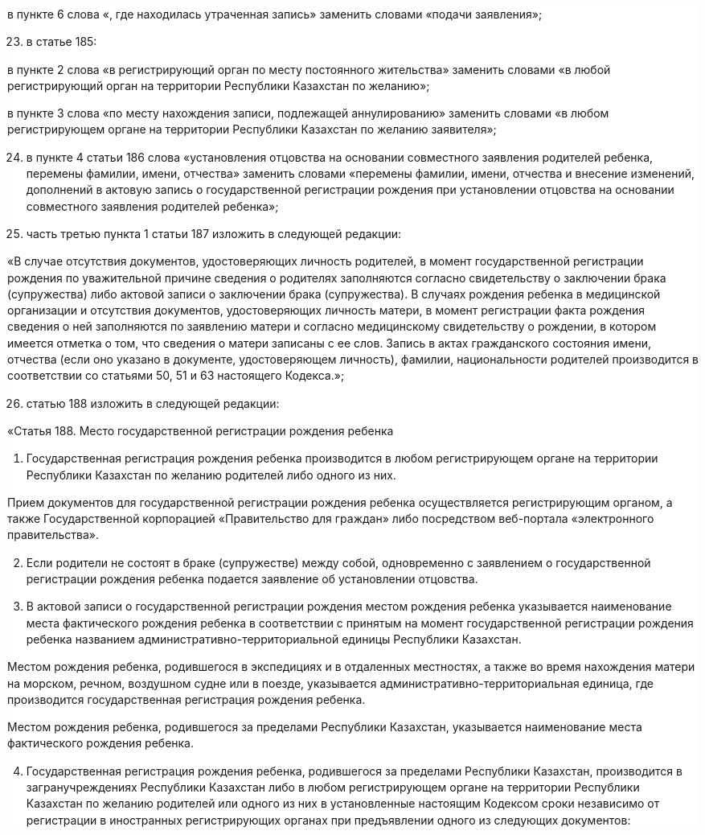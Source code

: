 в пункте 6 слова «, где находилась утраченная запись» заменить словами «подачи заявления»;

23) в статье 185:

в пункте 2 слова «в регистрирующий орган по месту постоянного жительства» заменить словами «в любой регистрирующий орган на территории Республики Казахстан по желанию»;

в пункте 3 слова «по месту нахождения записи, подлежащей аннулированию» заменить словами «в любом регистрирующем органе на территории Республики Казахстан по желанию заявителя»;

24) в пункте 4 статьи 186 слова «установления отцовства на основании совместного заявления родителей ребенка, перемены фамилии, имени, отчества» заменить словами «перемены фамилии, имени, отчества и внесение изменений, дополнений в актовую запись о государственной регистрации рождения при установлении отцовства на основании совместного заявления родителей ребенка»;

25) часть третью пункта 1 статьи 187 изложить в следующей редакции:

«В случае отсутствия документов, удостоверяющих личность родителей, в момент государственной регистрации рождения по уважительной причине сведения о родителях заполняются согласно свидетельству о заключении брака (супружества) либо актовой записи о заключении брака (супружества). В случаях рождения ребенка в медицинской организации и отсутствия документов, удостоверяющих личность матери, в момент регистрации факта рождения сведения о ней заполняются по заявлению матери и согласно медицинскому свидетельству о рождении, в котором имеется отметка о том, что сведения о матери записаны с ее слов. Запись в актах гражданского состояния имени, отчества (если оно указано в документе, удостоверяющем личность), фамилии, национальности родителей производится в соответствии со статьями 50, 51 и 63 настоящего Кодекса.»;

26) статью 188 изложить в следующей редакции:

«Статья 188. Место государственной регистрации  рождения ребенка

1. Государственная регистрация рождения ребенка производится в любом регистрирующем органе на территории Республики Казахстан по желанию родителей либо одного из них.

Прием документов для государственной регистрации рождения ребенка осуществляется регистрирующим органом, а также Государственной корпорацией «Правительство для граждан» либо посредством веб-портала «электронного правительства».

2. Если родители не состоят в браке (супружестве) между собой, одновременно с заявлением о государственной регистрации рождения ребенка подается заявление об установлении отцовства.

3. В актовой записи о государственной регистрации рождения местом рождения ребенка указывается наименование места фактического рождения ребенка в соответствии с принятым на момент государственной регистрации рождения ребенка названием административно-территориальной единицы Республики Казахстан.

Местом рождения ребенка, родившегося в экспедициях и в отдаленных местностях, а также во время нахождения матери на морском, речном, воздушном судне или в поезде, указывается административно-территориальная единица, где производится государственная регистрация рождения ребенка.

Местом рождения ребенка, родившегося за пределами Республики Казахстан, указывается наименование места фактического рождения ребенка. 

4. Государственная регистрация рождения ребенка, родившегося за пределами Республики Казахстан, производится в загранучреждениях Республики Казахстан либо в любом регистрирующем органе на территории Республики Казахстан по желанию родителей или одного из них в установленные настоящим Кодексом сроки независимо от регистрации в иностранных регистрирующих органах при предъявлении одного из следующих документов:
